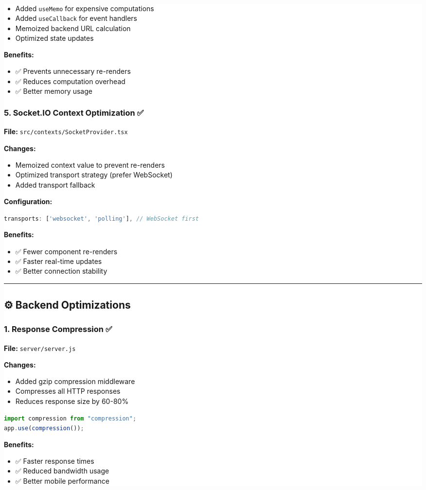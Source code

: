 - Added `useMemo` for expensive computations
- Added `useCallback` for event handlers
- Memoized backend URL calculation
- Optimized state updates

**Benefits:**

- ✅ Prevents unnecessary re-renders
- ✅ Reduces computation overhead
- ✅ Better memory usage

### 5. **Socket.IO Context Optimization** ✅

**File:** `src/contexts/SocketProvider.tsx`

**Changes:**

- Memoized context value to prevent re-renders
- Optimized transport strategy (prefer WebSocket)
- Added transport fallback

**Configuration:**

```javascript
transports: ['websocket', 'polling'], // WebSocket first
```

**Benefits:**

- ✅ Fewer component re-renders
- ✅ Faster real-time updates
- ✅ Better connection stability

---

## ⚙️ Backend Optimizations

### 1. **Response Compression** ✅

**File:** `server/server.js`

**Changes:**

- Added gzip compression middleware
- Compresses all HTTP responses
- Reduces response size by 60-80%

```javascript
import compression from "compression";
app.use(compression());
```

**Benefits:**

- ✅ Faster response times
- ✅ Reduced bandwidth usage
- ✅ Better mobile performance
